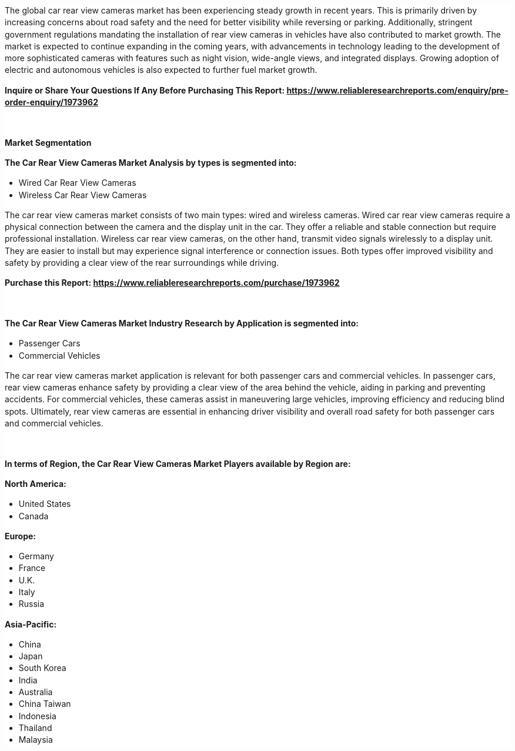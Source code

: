 <p><p>The global car rear view cameras market has been experiencing steady growth in recent years. This is primarily driven by increasing concerns about road safety and the need for better visibility while reversing or parking. Additionally, stringent government regulations mandating the installation of rear view cameras in vehicles have also contributed to market growth. The market is expected to continue expanding in the coming years, with advancements in technology leading to the development of more sophisticated cameras with features such as night vision, wide-angle views, and integrated displays. Growing adoption of electric and autonomous vehicles is also expected to further fuel market growth.</p></p>
<p><strong>Inquire or Share Your Questions If Any Before Purchasing This Report: <a href="https://www.reliableresearchreports.com/enquiry/pre-order-enquiry/1973962">https://www.reliableresearchreports.com/enquiry/pre-order-enquiry/1973962</a></strong></p>
<p>&nbsp;</p>
<p><strong>Market Segmentation</strong></p>
<p><strong>The Car Rear View Cameras Market Analysis by types is segmented into:</strong></p>
<p><ul><li>Wired Car Rear View Cameras</li><li>Wireless Car Rear View Cameras</li></ul></p>
<p><p>The car rear view cameras market consists of two main types: wired and wireless cameras. Wired car rear view cameras require a physical connection between the camera and the display unit in the car. They offer a reliable and stable connection but require professional installation. Wireless car rear view cameras, on the other hand, transmit video signals wirelessly to a display unit. They are easier to install but may experience signal interference or connection issues. Both types offer improved visibility and safety by providing a clear view of the rear surroundings while driving.</p></p>
<p><strong>Purchase this Report:&nbsp;<a href="https://www.reliableresearchreports.com/purchase/1973962">https://www.reliableresearchreports.com/purchase/1973962</a></strong></p>
<p>&nbsp;</p>
<p><strong>The Car Rear View Cameras Market Industry Research by Application is segmented into:</strong></p>
<p><ul><li>Passenger Cars</li><li>Commercial Vehicles</li></ul></p>
<p><p>The car rear view cameras market application is relevant for both passenger cars and commercial vehicles. In passenger cars, rear view cameras enhance safety by providing a clear view of the area behind the vehicle, aiding in parking and preventing accidents. For commercial vehicles, these cameras assist in maneuvering large vehicles, improving efficiency and reducing blind spots. Ultimately, rear view cameras are essential in enhancing driver visibility and overall road safety for both passenger cars and commercial vehicles.</p></p>
<p>&nbsp;</p>
<p><strong>In terms of Region, the Car Rear View Cameras Market Players available by Region are:</strong></p>
<p>
    <p> <strong> North America: </strong>
        <ul>
            <li>United States</li>
            <li>Canada</li>
        </ul>
        </p> 
    <p> <strong> Europe: </strong>
        <ul>
            <li>Germany</li>
            <li>France</li>
            <li>U.K.</li>
            <li>Italy</li>
            <li>Russia</li>
        </ul>
        </p> 
    <p> <strong> Asia-Pacific: </strong>
        <ul>
            <li>China</li>
            <li>Japan</li>
            <li>South Korea</li>
            <li>India</li>
            <li>Australia</li>
            <li>China Taiwan</li>
            <li>Indonesia</li>
            <li>Thailand</li>
            <li>Malaysia</li>